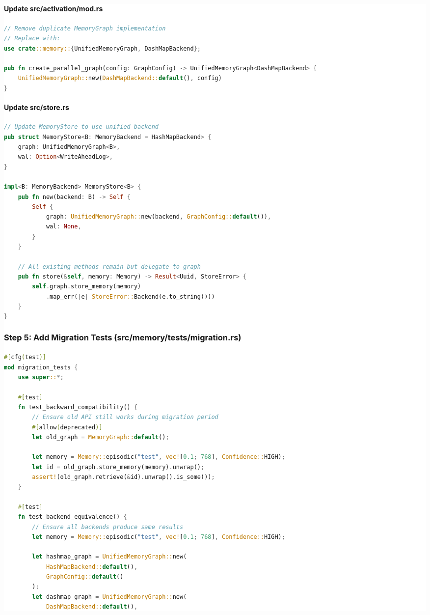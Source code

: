 #### Update src/activation/mod.rs
```rust
// Remove duplicate MemoryGraph implementation
// Replace with:
use crate::memory::{UnifiedMemoryGraph, DashMapBackend};

pub fn create_parallel_graph(config: GraphConfig) -> UnifiedMemoryGraph<DashMapBackend> {
    UnifiedMemoryGraph::new(DashMapBackend::default(), config)
}
```

#### Update src/store.rs
```rust
// Update MemoryStore to use unified backend
pub struct MemoryStore<B: MemoryBackend = HashMapBackend> {
    graph: UnifiedMemoryGraph<B>,
    wal: Option<WriteAheadLog>,
}

impl<B: MemoryBackend> MemoryStore<B> {
    pub fn new(backend: B) -> Self {
        Self {
            graph: UnifiedMemoryGraph::new(backend, GraphConfig::default()),
            wal: None,
        }
    }
    
    // All existing methods remain but delegate to graph
    pub fn store(&self, memory: Memory) -> Result<Uuid, StoreError> {
        self.graph.store_memory(memory)
            .map_err(|e| StoreError::Backend(e.to_string()))
    }
}
```

### Step 5: Add Migration Tests (src/memory/tests/migration.rs)
```rust
#[cfg(test)]
mod migration_tests {
    use super::*;
    
    #[test]
    fn test_backward_compatibility() {
        // Ensure old API still works during migration period
        #[allow(deprecated)]
        let old_graph = MemoryGraph::default();
        
        let memory = Memory::episodic("test", vec![0.1; 768], Confidence::HIGH);
        let id = old_graph.store_memory(memory).unwrap();
        assert!(old_graph.retrieve(&id).unwrap().is_some());
    }
    
    #[test]
    fn test_backend_equivalence() {
        // Ensure all backends produce same results
        let memory = Memory::episodic("test", vec![0.1; 768], Confidence::HIGH);
        
        let hashmap_graph = UnifiedMemoryGraph::new(
            HashMapBackend::default(),
            GraphConfig::default()
        );
        let dashmap_graph = UnifiedMemoryGraph::new(
            DashMapBackend::default(),
```